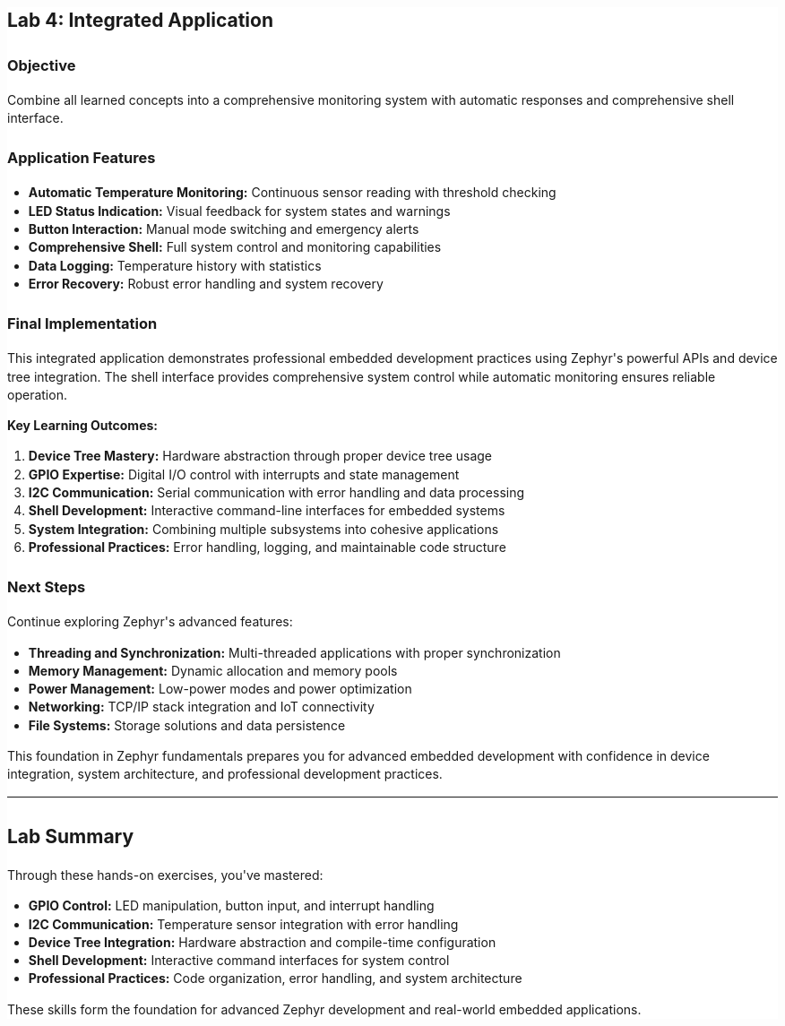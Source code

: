 ## Lab 4: Integrated Application

### Objective
Combine all learned concepts into a comprehensive monitoring system with automatic responses and comprehensive shell interface.

### Application Features

* **Automatic Temperature Monitoring:** Continuous sensor reading with threshold checking
* **LED Status Indication:** Visual feedback for system states and warnings
* **Button Interaction:** Manual mode switching and emergency alerts
* **Comprehensive Shell:** Full system control and monitoring capabilities
* **Data Logging:** Temperature history with statistics
* **Error Recovery:** Robust error handling and system recovery

### Final Implementation

This integrated application demonstrates professional embedded development practices using Zephyr's powerful APIs and device tree integration. The shell interface provides comprehensive system control while automatic monitoring ensures reliable operation.

**Key Learning Outcomes:**

1. **Device Tree Mastery:** Hardware abstraction through proper device tree usage
2. **GPIO Expertise:** Digital I/O control with interrupts and state management  
3. **I2C Communication:** Serial communication with error handling and data processing
4. **Shell Development:** Interactive command-line interfaces for embedded systems
5. **System Integration:** Combining multiple subsystems into cohesive applications
6. **Professional Practices:** Error handling, logging, and maintainable code structure

### Next Steps

Continue exploring Zephyr's advanced features:
* **Threading and Synchronization:** Multi-threaded applications with proper synchronization
* **Memory Management:** Dynamic allocation and memory pools
* **Power Management:** Low-power modes and power optimization
* **Networking:** TCP/IP stack integration and IoT connectivity
* **File Systems:** Storage solutions and data persistence

This foundation in Zephyr fundamentals prepares you for advanced embedded development with confidence in device integration, system architecture, and professional development practices.

---

## Lab Summary

Through these hands-on exercises, you've mastered:

* **GPIO Control:** LED manipulation, button input, and interrupt handling
* **I2C Communication:** Temperature sensor integration with error handling
* **Device Tree Integration:** Hardware abstraction and compile-time configuration
* **Shell Development:** Interactive command interfaces for system control
* **Professional Practices:** Code organization, error handling, and system architecture

These skills form the foundation for advanced Zephyr development and real-world embedded applications.